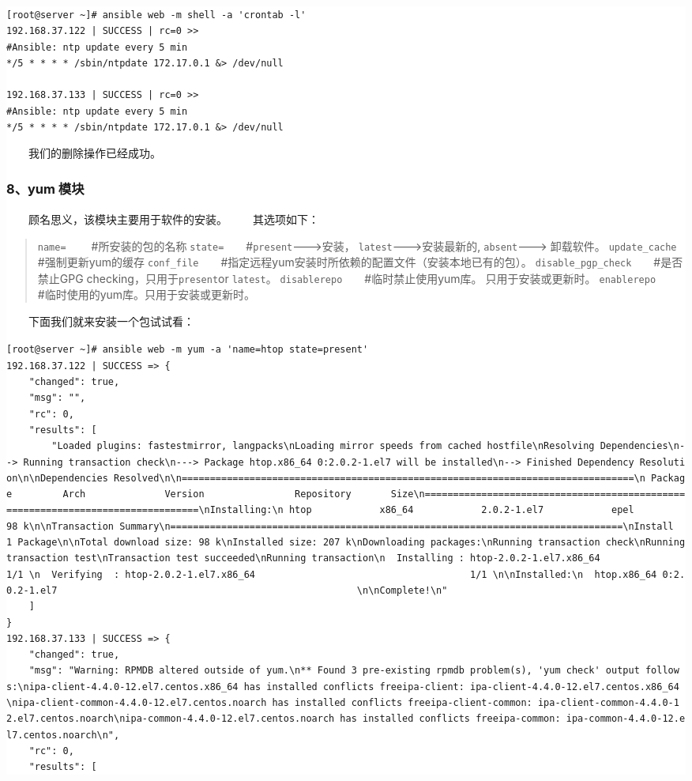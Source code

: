 ```
[root@server ~]# ansible web -m shell -a 'crontab -l'
192.168.37.122 | SUCCESS | rc=0 >>
#Ansible: ntp update every 5 min
*/5 * * * * /sbin/ntpdate 172.17.0.1 &> /dev/null

192.168.37.133 | SUCCESS | rc=0 >>
#Ansible: ntp update every 5 min
*/5 * * * * /sbin/ntpdate 172.17.0.1 &> /dev/null
```

　　我们的删除操作已经成功。

### 8、yum 模块

　　顾名思义，该模块主要用于软件的安装。
 　　其选项如下：

> `name=`　　  #所安装的包的名称
> `state=`　　#`present`--->安装， `latest`--->安装最新的, `absent`---> 卸载软件。
> `update_cache`　　#强制更新yum的缓存
> `conf_file`　　#指定远程yum安装时所依赖的配置文件（安装本地已有的包）。
> `disable_pgp_check`　　#是否禁止GPG checking，只用于`present`or `latest`。
> `disablerepo`　　#临时禁止使用yum库。 只用于安装或更新时。
> `enablerepo`　　 #临时使用的yum库。只用于安装或更新时。

　　下面我们就来安装一个包试试看：

```
[root@server ~]# ansible web -m yum -a 'name=htop state=present'
192.168.37.122 | SUCCESS => {
    "changed": true, 
    "msg": "", 
    "rc": 0, 
    "results": [
        "Loaded plugins: fastestmirror, langpacks\nLoading mirror speeds from cached hostfile\nResolving Dependencies\n--> Running transaction check\n---> Package htop.x86_64 0:2.0.2-1.el7 will be installed\n--> Finished Dependency Resolution\n\nDependencies Resolved\n\n================================================================================\n Package         Arch              Version                Repository       Size\n================================================================================\nInstalling:\n htop            x86_64            2.0.2-1.el7            epel             98 k\n\nTransaction Summary\n================================================================================\nInstall  1 Package\n\nTotal download size: 98 k\nInstalled size: 207 k\nDownloading packages:\nRunning transaction check\nRunning transaction test\nTransaction test succeeded\nRunning transaction\n  Installing : htop-2.0.2-1.el7.x86_64                                      1/1 \n  Verifying  : htop-2.0.2-1.el7.x86_64                                      1/1 \n\nInstalled:\n  htop.x86_64 0:2.0.2-1.el7                                                     \n\nComplete!\n"
    ]
}
192.168.37.133 | SUCCESS => {
    "changed": true, 
    "msg": "Warning: RPMDB altered outside of yum.\n** Found 3 pre-existing rpmdb problem(s), 'yum check' output follows:\nipa-client-4.4.0-12.el7.centos.x86_64 has installed conflicts freeipa-client: ipa-client-4.4.0-12.el7.centos.x86_64\nipa-client-common-4.4.0-12.el7.centos.noarch has installed conflicts freeipa-client-common: ipa-client-common-4.4.0-12.el7.centos.noarch\nipa-common-4.4.0-12.el7.centos.noarch has installed conflicts freeipa-common: ipa-common-4.4.0-12.el7.centos.noarch\n", 
    "rc": 0, 
    "results": [
```